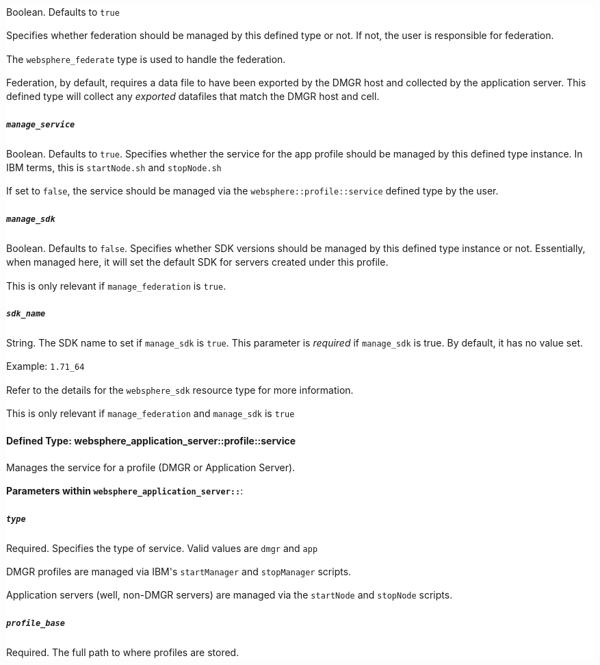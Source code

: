 Boolean. Defaults to `true`

Specifies whether federation should be managed by this defined type or not. If
not, the user is responsible for federation.

The `websphere_federate` type is used to handle the federation.

Federation, by default, requires a data file to have been exported by the DMGR
host and collected by the application server.  This defined type will collect
any _exported_ datafiles that match the DMGR host and cell.

##### `manage_service`

Boolean. Defaults to `true`. Specifies whether the service for the app profile
should be managed by this defined type instance.  In IBM terms, this is
`startNode.sh` and `stopNode.sh`

If set to `false`, the service should be managed via the
`websphere::profile::service` defined type by the user.

##### `manage_sdk`

Boolean. Defaults to `false`. Specifies whether SDK versions should be managed
by this defined type instance or not.  Essentially, when managed here, it will
set the default SDK for servers created under this profile.

This is only relevant if `manage_federation` is `true`.

##### `sdk_name`

String. The SDK name to set if `manage_sdk` is `true`.  This parameter is
_required_ if `manage_sdk` is true.  By default, it has no value set.

Example: `1.71_64`

Refer to the details for the `websphere_sdk` resource type for more
information.

This is only relevant if `manage_federation` and `manage_sdk` is `true`

#### Defined Type: websphere_application_server::profile::service

Manages the service for a profile (DMGR or Application Server).

**Parameters within `websphere_application_server::`**:

##### `type`

Required. Specifies the type of service.  Valid values are `dmgr` and `app`

DMGR profiles are managed via IBM's `startManager` and `stopManager` scripts.

Application servers (well, non-DMGR servers) are managed via the `startNode`
and `stopNode` scripts.

##### `profile_base`

Required. The full path to where profiles are stored.
